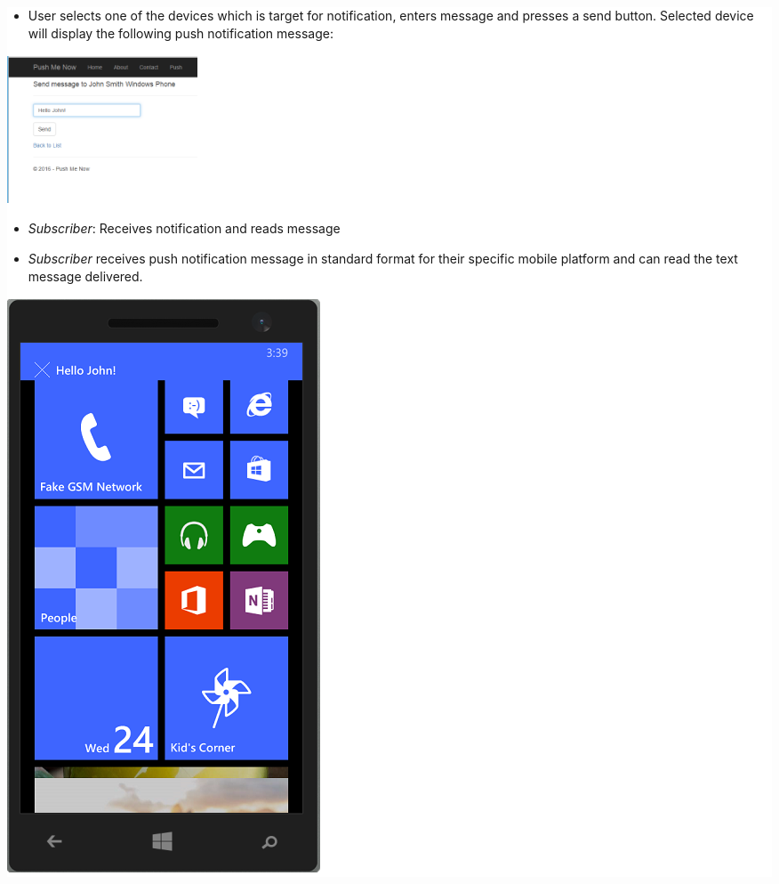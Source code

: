 -   User selects one of the devices which is target for notification, enters message and presses a send button. Selected device will display the following push notification message:

<img src="media/image3.png" width="214" height="165" />


-   *Subscriber*: Receives notification and reads message

-   *Subscriber* receives push notification message in standard format for their specific mobile platform and can read the text message delivered.

<img src="media/image4.png" width="352" height="644" />
